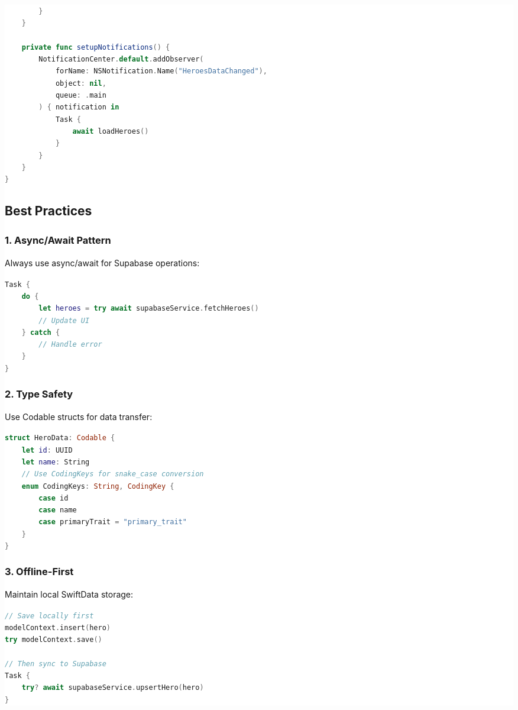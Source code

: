 ```swift
        }
    }

    private func setupNotifications() {
        NotificationCenter.default.addObserver(
            forName: NSNotification.Name("HeroesDataChanged"),
            object: nil,
            queue: .main
        ) { notification in
            Task {
                await loadHeroes()
            }
        }
    }
}
```

## Best Practices

### 1. Async/Await Pattern
Always use async/await for Supabase operations:
```swift
Task {
    do {
        let heroes = try await supabaseService.fetchHeroes()
        // Update UI
    } catch {
        // Handle error
    }
}
```

### 2. Type Safety
Use Codable structs for data transfer:
```swift
struct HeroData: Codable {
    let id: UUID
    let name: String
    // Use CodingKeys for snake_case conversion
    enum CodingKeys: String, CodingKey {
        case id
        case name
        case primaryTrait = "primary_trait"
    }
}
```

### 3. Offline-First
Maintain local SwiftData storage:
```swift
// Save locally first
modelContext.insert(hero)
try modelContext.save()

// Then sync to Supabase
Task {
    try? await supabaseService.upsertHero(hero)
}
```
